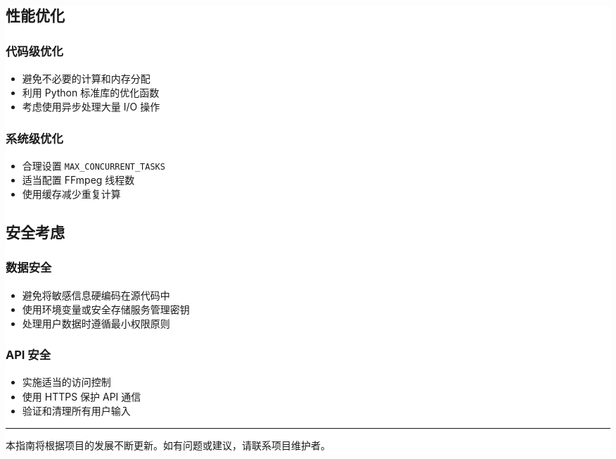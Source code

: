 ## 性能优化

### 代码级优化

- 避免不必要的计算和内存分配
- 利用 Python 标准库的优化函数
- 考虑使用异步处理大量 I/O 操作

### 系统级优化

- 合理设置 `MAX_CONCURRENT_TASKS`
- 适当配置 FFmpeg 线程数
- 使用缓存减少重复计算

## 安全考虑

### 数据安全

- 避免将敏感信息硬编码在源代码中
- 使用环境变量或安全存储服务管理密钥
- 处理用户数据时遵循最小权限原则

### API 安全

- 实施适当的访问控制
- 使用 HTTPS 保护 API 通信
- 验证和清理所有用户输入

---

本指南将根据项目的发展不断更新。如有问题或建议，请联系项目维护者。